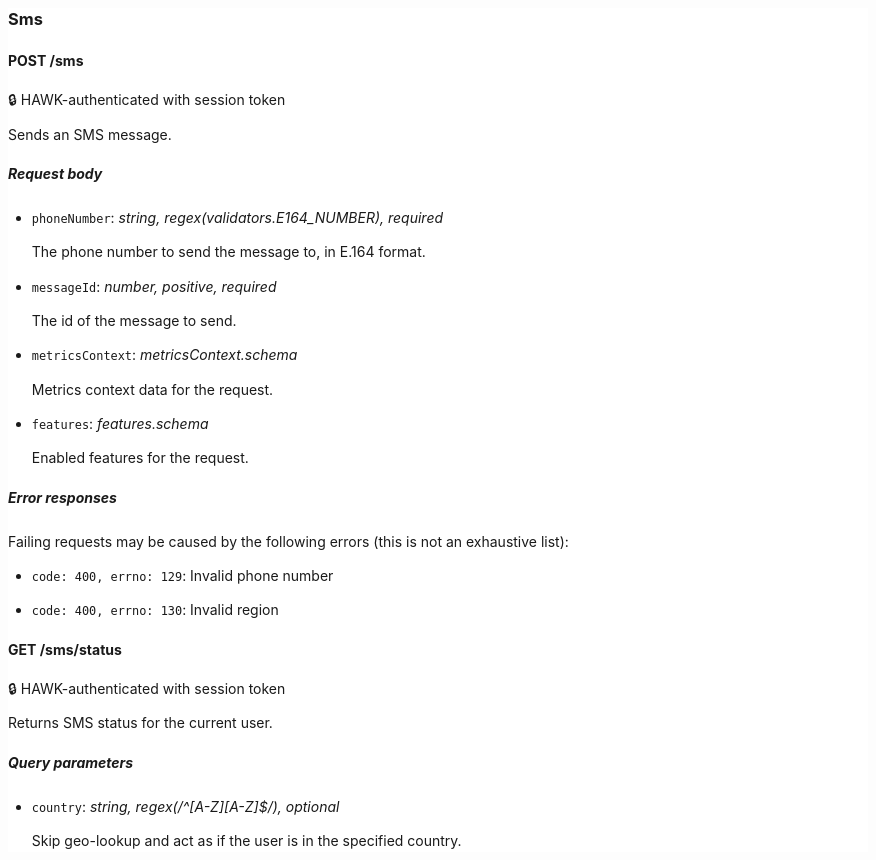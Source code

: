 
### Sms

#### POST /sms

:lock: HAWK-authenticated with session token

Sends an SMS message.


##### Request body

* `phoneNumber`: *string, regex(validators.E164_NUMBER), required*

  
  The phone number to send the message to, in E.164 format.
  

* `messageId`: *number, positive, required*

  
  The id of the message to send.
  

* `metricsContext`: *metricsContext.schema*

  
  Metrics context data for the request.
  

* `features`: *features.schema*

  
  Enabled features for the request.
  

##### Error responses

Failing requests may be caused
by the following errors
(this is not an exhaustive list):

* `code: 400, errno: 129`:
  Invalid phone number

* `code: 400, errno: 130`:
  Invalid region


#### GET /sms/status

:lock: HAWK-authenticated with session token

Returns SMS status for the current user.


##### Query parameters

* `country`: *string, regex(/^[A-Z][A-Z]$/), optional*

  
  Skip geo-lookup
  and act as if the user
  is in the specified country.
  